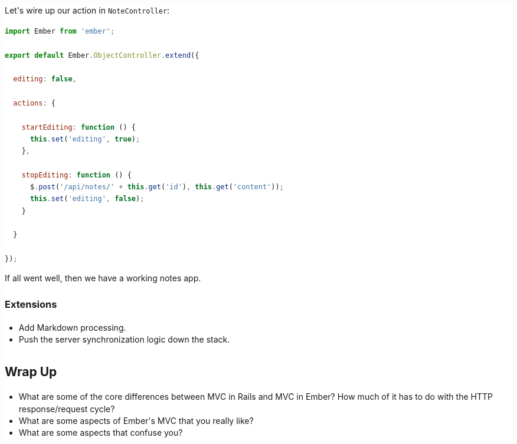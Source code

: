Let's wire up our action in `NoteController`:

```js
import Ember from 'ember';

export default Ember.ObjectController.extend({

  editing: false,

  actions: {

    startEditing: function () {
      this.set('editing', true);
    },

    stopEditing: function () {
      $.post('/api/notes/' + this.get('id'), this.get('content'));
      this.set('editing', false);
    }

  }

});
```

If all went well, then we have a working notes app.

### Extensions

* Add Markdown processing.
* Push the server synchronization logic down the stack.

## Wrap Up

* What are some of the core differences between MVC in Rails and MVC in Ember? How much of it has to do with the HTTP response/request cycle?
* What are some aspects of Ember's MVC that you really like?
* What are some aspects that confuse you?

